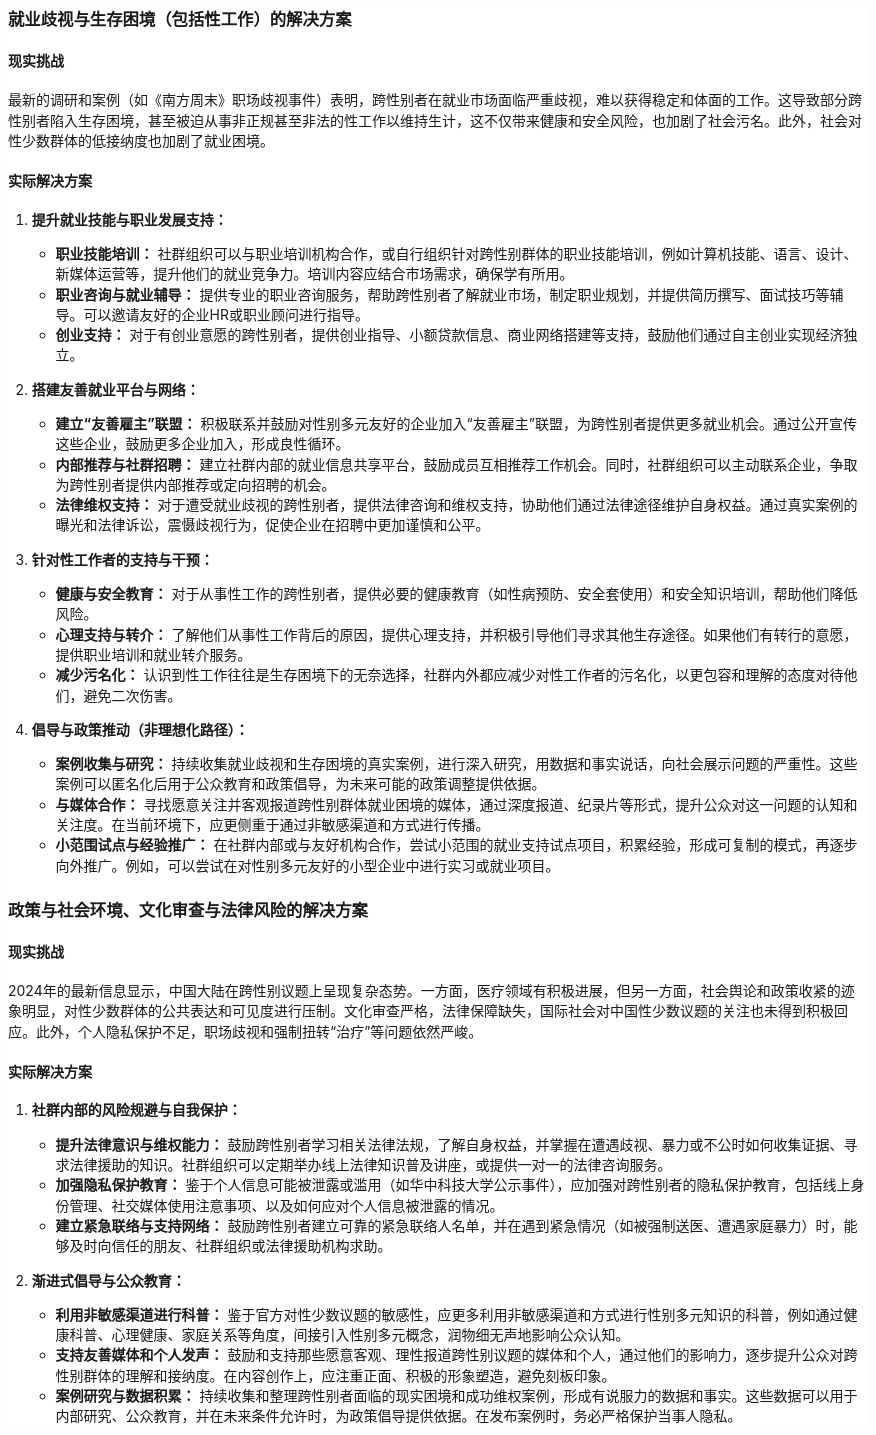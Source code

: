 


### 就业歧视与生存困境（包括性工作）的解决方案

#### 现实挑战

最新的调研和案例（如《南方周末》职场歧视事件）表明，跨性别者在就业市场面临严重歧视，难以获得稳定和体面的工作。这导致部分跨性别者陷入生存困境，甚至被迫从事非正规甚至非法的性工作以维持生计，这不仅带来健康和安全风险，也加剧了社会污名。此外，社会对性少数群体的低接纳度也加剧了就业困境。

#### 实际解决方案

1.  **提升就业技能与职业发展支持：**
    *   **职业技能培训：** 社群组织可以与职业培训机构合作，或自行组织针对跨性别群体的职业技能培训，例如计算机技能、语言、设计、新媒体运营等，提升他们的就业竞争力。培训内容应结合市场需求，确保学有所用。
    *   **职业咨询与就业辅导：** 提供专业的职业咨询服务，帮助跨性别者了解就业市场，制定职业规划，并提供简历撰写、面试技巧等辅导。可以邀请友好的企业HR或职业顾问进行指导。
    *   **创业支持：** 对于有创业意愿的跨性别者，提供创业指导、小额贷款信息、商业网络搭建等支持，鼓励他们通过自主创业实现经济独立。

2.  **搭建友善就业平台与网络：**
    *   **建立“友善雇主”联盟：** 积极联系并鼓励对性别多元友好的企业加入“友善雇主”联盟，为跨性别者提供更多就业机会。通过公开宣传这些企业，鼓励更多企业加入，形成良性循环。
    *   **内部推荐与社群招聘：** 建立社群内部的就业信息共享平台，鼓励成员互相推荐工作机会。同时，社群组织可以主动联系企业，争取为跨性别者提供内部推荐或定向招聘的机会。
    *   **法律维权支持：** 对于遭受就业歧视的跨性别者，提供法律咨询和维权支持，协助他们通过法律途径维护自身权益。通过真实案例的曝光和法律诉讼，震慑歧视行为，促使企业在招聘中更加谨慎和公平。

3.  **针对性工作者的支持与干预：**
    *   **健康与安全教育：** 对于从事性工作的跨性别者，提供必要的健康教育（如性病预防、安全套使用）和安全知识培训，帮助他们降低风险。
    *   **心理支持与转介：** 了解他们从事性工作背后的原因，提供心理支持，并积极引导他们寻求其他生存途径。如果他们有转行的意愿，提供职业培训和就业转介服务。
    *   **减少污名化：** 认识到性工作往往是生存困境下的无奈选择，社群内外都应减少对性工作者的污名化，以更包容和理解的态度对待他们，避免二次伤害。

4.  **倡导与政策推动（非理想化路径）：**
    *   **案例收集与研究：** 持续收集就业歧视和生存困境的真实案例，进行深入研究，用数据和事实说话，向社会展示问题的严重性。这些案例可以匿名化后用于公众教育和政策倡导，为未来可能的政策调整提供依据。
    *   **与媒体合作：** 寻找愿意关注并客观报道跨性别群体就业困境的媒体，通过深度报道、纪录片等形式，提升公众对这一问题的认知和关注度。在当前环境下，应更侧重于通过非敏感渠道和方式进行传播。
    *   **小范围试点与经验推广：** 在社群内部或与友好机构合作，尝试小范围的就业支持试点项目，积累经验，形成可复制的模式，再逐步向外推广。例如，可以尝试在对性别多元友好的小型企业中进行实习或就业项目。




### 政策与社会环境、文化审查与法律风险的解决方案

#### 现实挑战

2024年的最新信息显示，中国大陆在跨性别议题上呈现复杂态势。一方面，医疗领域有积极进展，但另一方面，社会舆论和政策收紧的迹象明显，对性少数群体的公共表达和可见度进行压制。文化审查严格，法律保障缺失，国际社会对中国性少数议题的关注也未得到积极回应。此外，个人隐私保护不足，职场歧视和强制扭转“治疗”等问题依然严峻。

#### 实际解决方案

1.  **社群内部的风险规避与自我保护：**
    *   **提升法律意识与维权能力：** 鼓励跨性别者学习相关法律法规，了解自身权益，并掌握在遭遇歧视、暴力或不公时如何收集证据、寻求法律援助的知识。社群组织可以定期举办线上法律知识普及讲座，或提供一对一的法律咨询服务。
    *   **加强隐私保护教育：** 鉴于个人信息可能被泄露或滥用（如华中科技大学公示事件），应加强对跨性别者的隐私保护教育，包括线上身份管理、社交媒体使用注意事项、以及如何应对个人信息被泄露的情况。
    *   **建立紧急联络与支持网络：** 鼓励跨性别者建立可靠的紧急联络人名单，并在遇到紧急情况（如被强制送医、遭遇家庭暴力）时，能够及时向信任的朋友、社群组织或法律援助机构求助。

2.  **渐进式倡导与公众教育：**
    *   **利用非敏感渠道进行科普：** 鉴于官方对性少数议题的敏感性，应更多利用非敏感渠道和方式进行性别多元知识的科普，例如通过健康科普、心理健康、家庭关系等角度，间接引入性别多元概念，润物细无声地影响公众认知。
    *   **支持友善媒体和个人发声：** 鼓励和支持那些愿意客观、理性报道跨性别议题的媒体和个人，通过他们的影响力，逐步提升公众对跨性别群体的理解和接纳度。在内容创作上，应注重正面、积极的形象塑造，避免刻板印象。
    *   **案例研究与数据积累：** 持续收集和整理跨性别者面临的现实困境和成功维权案例，形成有说服力的数据和事实。这些数据可以用于内部研究、公众教育，并在未来条件允许时，为政策倡导提供依据。在发布案例时，务必严格保护当事人隐私。
